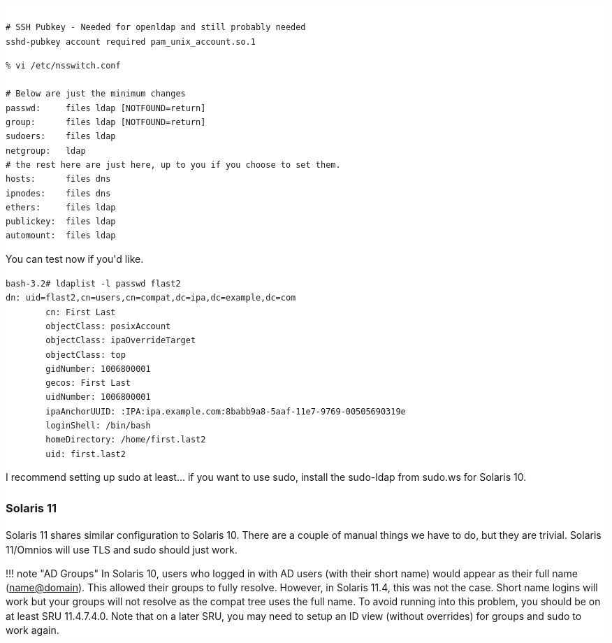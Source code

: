 ```

# SSH Pubkey - Needed for openldap and still probably needed
sshd-pubkey account required pam_unix_account.so.1
```

```
% vi /etc/nsswitch.conf

# Below are just the minimum changes
passwd:     files ldap [NOTFOUND=return]
group:      files ldap [NOTFOUND=return]
sudoers:    files ldap
netgroup:   ldap
# the rest here are just here, up to you if you choose to set them.
hosts:      files dns
ipnodes:    files dns
ethers:     files ldap
publickey:  files ldap
automount:  files ldap
```

You can test now if you'd like.

```
bash-3.2# ldaplist -l passwd flast2
dn: uid=flast2,cn=users,cn=compat,dc=ipa,dc=example,dc=com
        cn: First Last
        objectClass: posixAccount
        objectClass: ipaOverrideTarget
        objectClass: top
        gidNumber: 1006800001
        gecos: First Last
        uidNumber: 1006800001
        ipaAnchorUUID: :IPA:ipa.example.com:8babb9a8-5aaf-11e7-9769-00505690319e
        loginShell: /bin/bash
        homeDirectory: /home/first.last2
        uid: first.last2
```

I recommend setting up sudo at least\... if you want to use sudo,
install the sudo-ldap from sudo.ws for Solaris 10.

### Solaris 11

Solaris 11 shares similar configuration to Solaris 10. There are a
couple of manual things we have to do, but they are trivial. Solaris
11/Omnios will use TLS and sudo should just work.

!!! note "AD Groups"
    In Solaris 10, users who logged in with AD users (with their short name)
    would appear as their full name (<name@domain>). This allowed their
    groups to fully resolve. However, in Solaris 11.4, this was not the
    case. Short name logins will work but your groups will not resolve as
    the compat tree uses the full name. To avoid running into this problem,
    you should be on at least SRU 11.4.7.4.0. Note that on a later SRU, you
    may need to setup an ID view (without overrides) for groups and sudo to
    work again.
